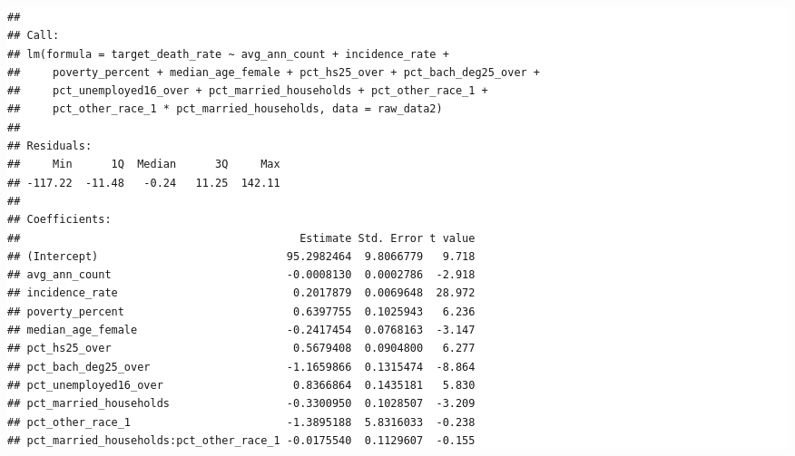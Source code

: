     ## 
    ## Call:
    ## lm(formula = target_death_rate ~ avg_ann_count + incidence_rate + 
    ##     poverty_percent + median_age_female + pct_hs25_over + pct_bach_deg25_over + 
    ##     pct_unemployed16_over + pct_married_households + pct_other_race_1 + 
    ##     pct_other_race_1 * pct_married_households, data = raw_data2)
    ## 
    ## Residuals:
    ##     Min      1Q  Median      3Q     Max 
    ## -117.22  -11.48   -0.24   11.25  142.11 
    ## 
    ## Coefficients:
    ##                                           Estimate Std. Error t value
    ## (Intercept)                             95.2982464  9.8066779   9.718
    ## avg_ann_count                           -0.0008130  0.0002786  -2.918
    ## incidence_rate                           0.2017879  0.0069648  28.972
    ## poverty_percent                          0.6397755  0.1025943   6.236
    ## median_age_female                       -0.2417454  0.0768163  -3.147
    ## pct_hs25_over                            0.5679408  0.0904800   6.277
    ## pct_bach_deg25_over                     -1.1659866  0.1315474  -8.864
    ## pct_unemployed16_over                    0.8366864  0.1435181   5.830
    ## pct_married_households                  -0.3300950  0.1028507  -3.209
    ## pct_other_race_1                        -1.3895188  5.8316033  -0.238
    ## pct_married_households:pct_other_race_1 -0.0175540  0.1129607  -0.155